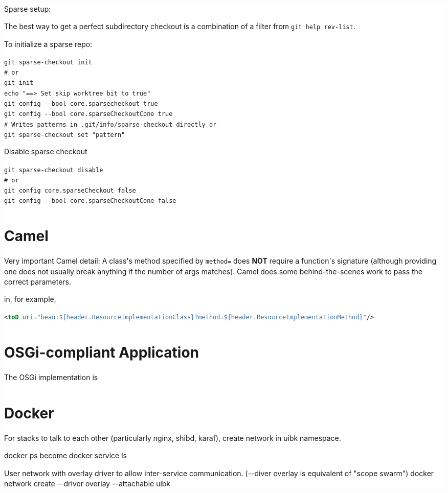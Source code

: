 Sparse setup:

The best way to get a perfect subdirectory checkout is a combination of a filter
from `git help rev-list`.

To initialize a sparse repo:

```shell script
git sparse-checkout init
# or
git init
echo "==> Set skip worktree bit to true"
git config --bool core.sparsecheckout true
git config --bool core.sparseCheckoutCone true
# Writes patterns in .git/info/sparse-checkout directly or
git sparse-checkout set "pattern"
```

Disable sparse checkout 
```shell script
git sparse-checkout disable
# or
git config core.sparseCheckout false
git config --bool core.sparseCheckoutCone false
```

# Camel

Very important Camel detail: A class's method specified by `method=` does **NOT** require a 
function's signature (although providing one does not usually break anything if the number of args matches). 
Camel does some behind-the-scenes work to pass the correct parameters.

in, for example, 
```xml
<toD uri="bean:${header.ResourceImplementationClass}?method=${header.ResourceImplementationMethod}"/>
```




# OSGi-compliant Application
The OSGi implementation is 

# Docker

For stacks to talk to each other (particularly nginx, shibd, karaf), 
create network in uibk namespace. 

docker ps become docker service ls

User network with overlay driver to allow inter-service communication. (--diver overlay is equivalent of "scope swarm")
docker network create --driver overlay --attachable uibk
 